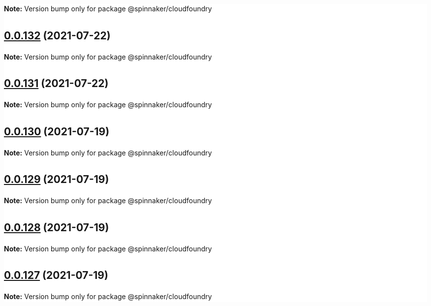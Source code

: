 **Note:** Version bump only for package @spinnaker/cloudfoundry





## [0.0.132](https://github.com/spinnaker/deck/compare/@spinnaker/cloudfoundry@0.0.130...@spinnaker/cloudfoundry@0.0.132) (2021-07-22)

**Note:** Version bump only for package @spinnaker/cloudfoundry





## [0.0.131](https://github.com/spinnaker/deck/compare/@spinnaker/cloudfoundry@0.0.130...@spinnaker/cloudfoundry@0.0.131) (2021-07-22)

**Note:** Version bump only for package @spinnaker/cloudfoundry





## [0.0.130](https://github.com/spinnaker/deck/compare/@spinnaker/cloudfoundry@0.0.125...@spinnaker/cloudfoundry@0.0.130) (2021-07-19)

**Note:** Version bump only for package @spinnaker/cloudfoundry





## [0.0.129](https://github.com/spinnaker/deck/compare/@spinnaker/cloudfoundry@0.0.125...@spinnaker/cloudfoundry@0.0.129) (2021-07-19)

**Note:** Version bump only for package @spinnaker/cloudfoundry





## [0.0.128](https://github.com/spinnaker/deck/compare/@spinnaker/cloudfoundry@0.0.125...@spinnaker/cloudfoundry@0.0.128) (2021-07-19)

**Note:** Version bump only for package @spinnaker/cloudfoundry





## [0.0.127](https://github.com/spinnaker/deck/compare/@spinnaker/cloudfoundry@0.0.125...@spinnaker/cloudfoundry@0.0.127) (2021-07-19)

**Note:** Version bump only for package @spinnaker/cloudfoundry
